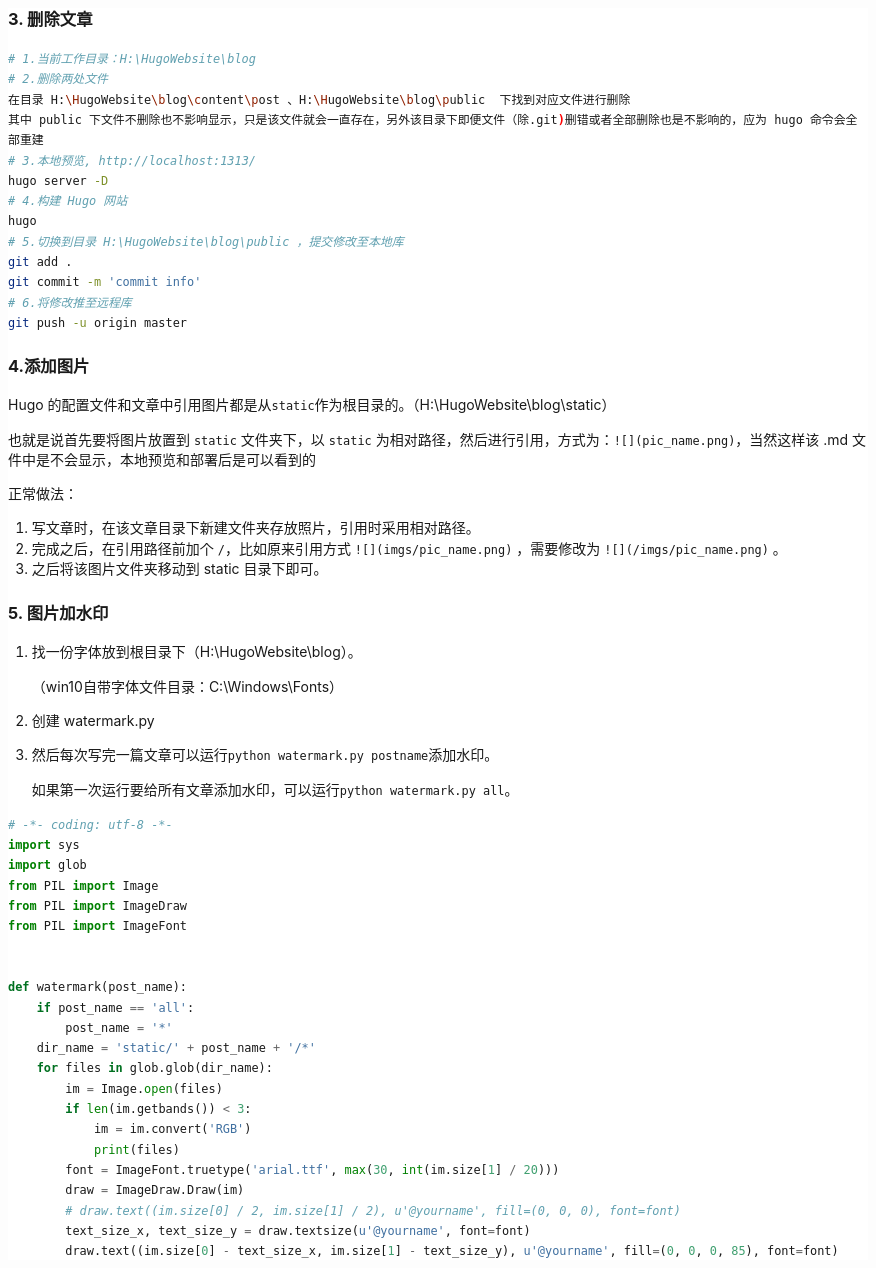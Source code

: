### 3. 删除文章

```bash
# 1.当前工作目录：H:\HugoWebsite\blog
# 2.删除两处文件
在目录 H:\HugoWebsite\blog\content\post 、H:\HugoWebsite\blog\public  下找到对应文件进行删除
其中 public 下文件不删除也不影响显示，只是该文件就会一直存在，另外该目录下即便文件（除.git)删错或者全部删除也是不影响的，应为 hugo 命令会全部重建
# 3.本地预览, http://localhost:1313/ 
hugo server -D
# 4.构建 Hugo 网站
hugo
# 5.切换到目录 H:\HugoWebsite\blog\public ，提交修改至本地库
git add .
git commit -m 'commit info'
# 6.将修改推至远程库
git push -u origin master
```



### 4.添加图片

Hugo 的配置文件和文章中引用图片都是从`static`作为根目录的。（H:\HugoWebsite\blog\static）

也就是说首先要将图片放置到 `static` 文件夹下，以 `static` 为相对路径，然后进行引用，方式为：`![](pic_name.png)`，当然这样该 .md 文件中是不会显示，本地预览和部署后是可以看到的

正常做法：

1. 写文章时，在该文章目录下新建文件夹存放照片，引用时采用相对路径。
2. 完成之后，在引用路径前加个 `/`，比如原来引用方式 `![](imgs/pic_name.png)` ，需要修改为 `![](/imgs/pic_name.png)` 。
3. 之后将该图片文件夹移动到 static 目录下即可。

### 5. 图片加水印

1. 找一份字体放到根目录下（H:\HugoWebsite\blog）。

   （win10自带字体文件目录：C:\Windows\Fonts）

2. 创建 watermark.py 

3. 然后每次写完一篇文章可以运行`python watermark.py postname`添加水印。

   如果第一次运行要给所有文章添加水印，可以运行`python watermark.py all`。

```py
# -*- coding: utf-8 -*-
import sys
import glob
from PIL import Image
from PIL import ImageDraw
from PIL import ImageFont


def watermark(post_name):
    if post_name == 'all':
        post_name = '*'
    dir_name = 'static/' + post_name + '/*'
    for files in glob.glob(dir_name):
        im = Image.open(files)
        if len(im.getbands()) < 3:
            im = im.convert('RGB')
            print(files)
        font = ImageFont.truetype('arial.ttf', max(30, int(im.size[1] / 20)))
        draw = ImageDraw.Draw(im)
        # draw.text((im.size[0] / 2, im.size[1] / 2), u'@yourname', fill=(0, 0, 0), font=font)
        text_size_x, text_size_y = draw.textsize(u'@yourname', font=font)
        draw.text((im.size[0] - text_size_x, im.size[1] - text_size_y), u'@yourname', fill=(0, 0, 0, 85), font=font)
```